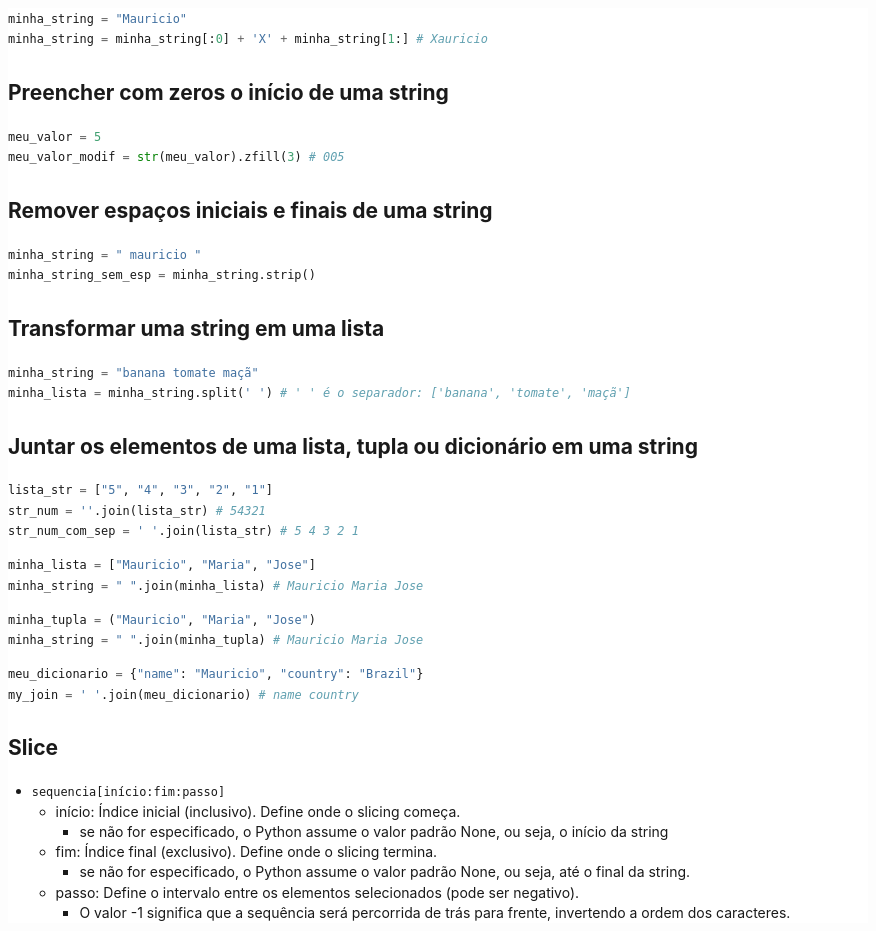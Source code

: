 ~~~python
minha_string = "Mauricio"
minha_string = minha_string[:0] + 'X' + minha_string[1:] # Xauricio
~~~

## Preencher com zeros o início de uma string

~~~python
meu_valor = 5
meu_valor_modif = str(meu_valor).zfill(3) # 005
~~~

## Remover espaços iniciais e finais de uma string

~~~python
minha_string = " mauricio "
minha_string_sem_esp = minha_string.strip()
~~~

## Transformar uma string em uma lista

~~~python
minha_string = "banana tomate maçã"
minha_lista = minha_string.split(' ') # ' ' é o separador: ['banana', 'tomate', 'maçã']
~~~

## Juntar os elementos de uma lista, tupla ou dicionário em uma string

~~~python
lista_str = ["5", "4", "3", "2", "1"]
str_num = ''.join(lista_str) # 54321
str_num_com_sep = ' '.join(lista_str) # 5 4 3 2 1
~~~

~~~python
minha_lista = ["Mauricio", "Maria", "Jose"]
minha_string = " ".join(minha_lista) # Mauricio Maria Jose
~~~

~~~python
minha_tupla = ("Mauricio", "Maria", "Jose")
minha_string = " ".join(minha_tupla) # Mauricio Maria Jose
~~~

~~~python
meu_dicionario = {"name": "Mauricio", "country": "Brazil"}
my_join = ' '.join(meu_dicionario) # name country
~~~

## Slice

- `sequencia[início:fim:passo]`
    - início: Índice inicial (inclusivo). Define onde o slicing começa.
        - se não for especificado, o Python assume o valor padrão None, ou seja, o início da string
    - fim: Índice final (exclusivo). Define onde o slicing termina.
        - se não for especificado, o Python assume o valor padrão None, ou seja, até o final da string.
    - passo: Define o intervalo entre os elementos selecionados (pode ser negativo).
        - O valor -1 significa que a sequência será percorrida de trás para frente, invertendo a ordem dos caracteres.
